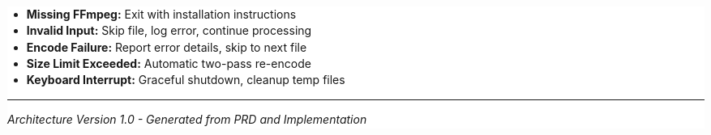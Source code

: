 - **Missing FFmpeg:** Exit with installation instructions
- **Invalid Input:** Skip file, log error, continue processing
- **Encode Failure:** Report error details, skip to next file
- **Size Limit Exceeded:** Automatic two-pass re-encode
- **Keyboard Interrupt:** Graceful shutdown, cleanup temp files

---

*Architecture Version 1.0 - Generated from PRD and Implementation*






